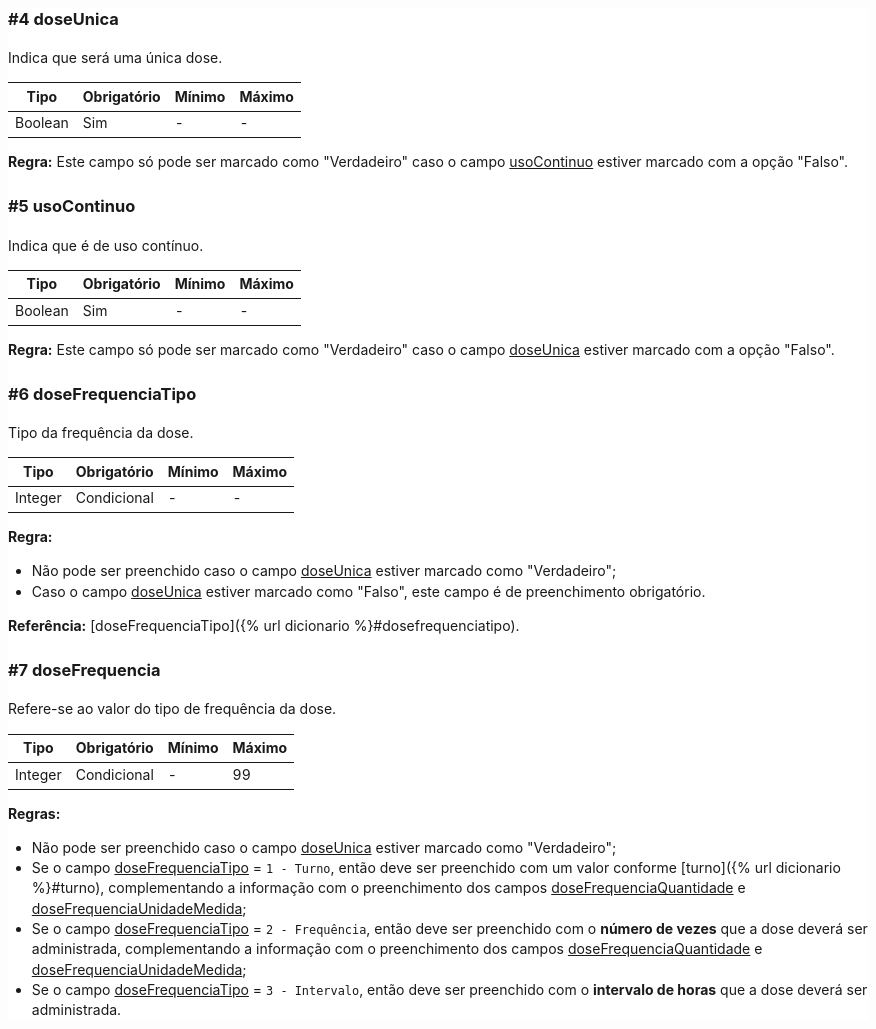 ### \#4 doseUnica
Indica que será uma única dose.

| Tipo | Obrigatório | Mínimo | Máximo |
| ---- | ----------- | ------ | ------ |
| Boolean | Sim | - | - |

**Regra:** Este campo só pode ser marcado como "Verdadeiro" caso o campo [usoContinuo](#5-usocontinuo) estiver marcado com a opção "Falso".

### \#5 usoContinuo
Indica que é de uso contínuo.

| Tipo | Obrigatório | Mínimo | Máximo |
| ---- | ----------- | ------ | ------ |
| Boolean | Sim | - | - |

**Regra:** Este campo só pode ser marcado como "Verdadeiro" caso o campo [doseUnica](#4-doseunica) estiver marcado com a opção "Falso".

### \#6 doseFrequenciaTipo
Tipo da frequência da dose.

| Tipo | Obrigatório | Mínimo | Máximo |
| ---- | ----------- | ------ | ------ |
| Integer | Condicional | - | - |

**Regra:** 

- Não pode ser preenchido caso o campo [doseUnica](#4-doseunica) estiver marcado como "Verdadeiro";
- Caso o campo [doseUnica](#4-doseunica) estiver marcado como "Falso", este campo é de preenchimento obrigatório.

**Referência:** [doseFrequenciaTipo]({% url dicionario %}#dosefrequenciatipo).

### \#7 doseFrequencia
Refere-se ao valor do tipo de frequência da dose.

| Tipo | Obrigatório | Mínimo | Máximo |
| ---- | ----------- | ------ | ------ |
| Integer | Condicional | - | 99 |

**Regras:**

- Não pode ser preenchido caso o campo [doseUnica](#4-doseunica) estiver marcado como "Verdadeiro";
- Se o campo [doseFrequenciaTipo](#6-dosefrequenciatipo) = `1 - Turno`, então deve ser preenchido com um valor conforme [turno]({% url dicionario %}#turno), complementando a informação com o preenchimento dos campos [doseFrequenciaQuantidade](#8-dosefrequenciaquantidade) e [doseFrequenciaUnidadeMedida](#9-dosefrequenciaunidademedida);
- Se o campo [doseFrequenciaTipo](#6-dosefrequenciatipo) = `2 - Frequência`, então deve ser preenchido com o **número de vezes** que a dose deverá ser administrada, complementando a informação com o preenchimento dos campos [doseFrequenciaQuantidade](#8-dosefrequenciaquantidade) e [doseFrequenciaUnidadeMedida](#9-dosefrequenciaunidademedida);
- Se o campo [doseFrequenciaTipo](#6-dosefrequenciatipo) = `3 - Intervalo`, então deve ser preenchido com o **intervalo de horas** que a dose deverá ser administrada.

